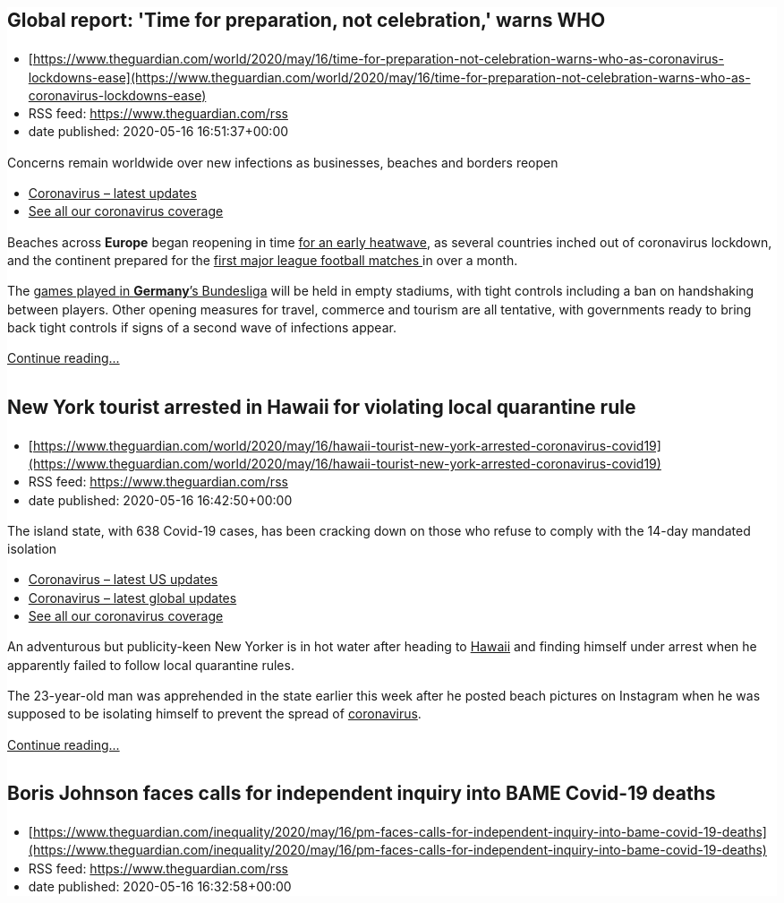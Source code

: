 ## Global report: 'Time for preparation, not celebration,' warns WHO
 - [https://www.theguardian.com/world/2020/may/16/time-for-preparation-not-celebration-warns-who-as-coronavirus-lockdowns-ease](https://www.theguardian.com/world/2020/may/16/time-for-preparation-not-celebration-warns-who-as-coronavirus-lockdowns-ease)
 - RSS feed: https://www.theguardian.com/rss
 - date published: 2020-05-16 16:51:37+00:00

<p>Concerns remain worldwide over new infections as businesses, beaches and borders reopen </p><ul><li><a href="https://www.theguardian.com/world/series/coronavirus-live/latest">Coronavirus – latest updates</a></li><li><a href="https://www.theguardian.com/world/coronavirus-outbreak">See all our coronavirus coverage</a></li></ul><p>Beaches across <strong>Europe</strong> began reopening in time <a href="https://www.reuters.com/article/us-health-coronavirus-greece-beaches-idUSKBN22S0CY">for an early heatwave</a>, as several countries inched out of coronavirus lockdown, and the continent prepared for the <a href="https://www.theguardian.com/football/blog/2020/may/15/bundesliga-back-to-sate-our-football-thirst-but-is-under-the-microscope">first major league football matches </a>in over a month.</p><p>The <a href="https://www.theguardian.com/football/2020/may/16/haaland-leads-way-as-dortmund-win-by-a-distance-on-bundesliga-return-against-schalke">games played </a><a href="https://www.theguardian.com/football/2020/may/16/haaland-leads-way-as-dortmund-win-by-a-distance-on-bundesliga-return-against-schalke">in </a><strong><a href="https://www.theguardian.com/football/2020/may/16/haaland-leads-way-as-dortmund-win-by-a-distance-on-bundesliga-return-against-schalke">Germany</a></strong><a href="https://www.theguardian.com/football/2020/may/16/haaland-leads-way-as-dortmund-win-by-a-distance-on-bundesliga-return-against-schalke">’s Bundesliga</a> will be held in empty stadiums, with tight controls including a ban on handshaking between players. Other opening measures for travel, commerce and tourism are all tentative, with governments ready to bring back tight controls if signs of a second wave of infections appear.</p> <a href="https://www.theguardian.com/world/2020/may/16/time-for-preparation-not-celebration-warns-who-as-coronavirus-lockdowns-ease">Continue reading...</a>

## New York tourist arrested in Hawaii for violating local quarantine rule
 - [https://www.theguardian.com/world/2020/may/16/hawaii-tourist-new-york-arrested-coronavirus-covid19](https://www.theguardian.com/world/2020/may/16/hawaii-tourist-new-york-arrested-coronavirus-covid19)
 - RSS feed: https://www.theguardian.com/rss
 - date published: 2020-05-16 16:42:50+00:00

<p>The island state, with 638 Covid-19 cases, has been cracking down on those who refuse to comply with the 14-day mandated isolation </p><ul><li><a href="https://www.theguardian.com/us-news/series/us-politics-live/latest">Coronavirus – latest US updates</a></li><li><a href="https://www.theguardian.com/world/series/coronavirus-live/latest">C</a><a href="https://www.theguardian.com/world/series/coronavirus-live/latest">oronavirus – latest global updates</a></li><li><a href="https://www.theguardian.com/world/coronavirus-outbreak">See all our coronavirus coverage</a></li></ul><p>An adventurous but publicity-keen New Yorker is in hot water after heading to <a href="https://www.theguardian.com/us-news/hawaii">Hawaii</a> and finding himself under arrest when he apparently failed to follow local quarantine rules.</p><p>The 23-year-old man was apprehended in the state earlier this week after he posted beach pictures on Instagram when he was supposed to be isolating himself to prevent the spread of <a href="https://www.theguardian.com/world/coronavirus-outbreak">coronavirus</a>.</p> <a href="https://www.theguardian.com/world/2020/may/16/hawaii-tourist-new-york-arrested-coronavirus-covid19">Continue reading...</a>

## Boris Johnson faces calls for independent inquiry into BAME Covid-19 deaths
 - [https://www.theguardian.com/inequality/2020/may/16/pm-faces-calls-for-independent-inquiry-into-bame-covid-19-deaths](https://www.theguardian.com/inequality/2020/may/16/pm-faces-calls-for-independent-inquiry-into-bame-covid-19-deaths)
 - RSS feed: https://www.theguardian.com/rss
 - date published: 2020-05-16 16:32:58+00:00
